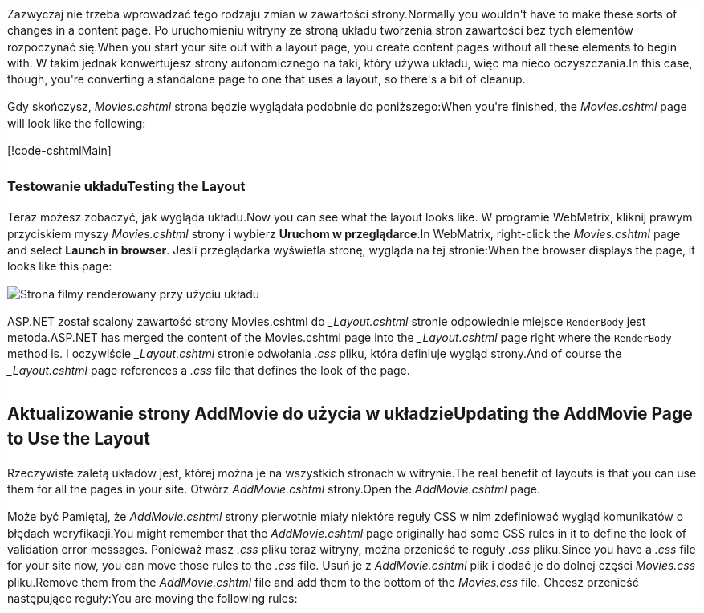 <span data-ttu-id="1dd4f-174">Zazwyczaj nie trzeba wprowadzać tego rodzaju zmian w zawartości strony.</span><span class="sxs-lookup"><span data-stu-id="1dd4f-174">Normally you wouldn't have to make these sorts of changes in a content page.</span></span> <span data-ttu-id="1dd4f-175">Po uruchomieniu witryny ze stroną układu tworzenia stron zawartości bez tych elementów rozpoczynać się.</span><span class="sxs-lookup"><span data-stu-id="1dd4f-175">When you start your site out with a layout page, you create content pages without all these elements to begin with.</span></span> <span data-ttu-id="1dd4f-176">W takim jednak konwertujesz strony autonomicznego na taki, który używa układu, więc ma nieco oczyszczania.</span><span class="sxs-lookup"><span data-stu-id="1dd4f-176">In this case, though, you're converting a standalone page to one that uses a layout, so there's a bit of cleanup.</span></span>

<span data-ttu-id="1dd4f-177">Gdy skończysz, *Movies.cshtml* strona będzie wyglądała podobnie do poniższego:</span><span class="sxs-lookup"><span data-stu-id="1dd4f-177">When you're finished, the *Movies.cshtml* page will look like the following:</span></span>

[!code-cshtml[Main](layouts/samples/sample5.cshtml)]

### <a name="testing-the-layout"></a><span data-ttu-id="1dd4f-178">Testowanie układu</span><span class="sxs-lookup"><span data-stu-id="1dd4f-178">Testing the Layout</span></span>

<span data-ttu-id="1dd4f-179">Teraz możesz zobaczyć, jak wygląda układu.</span><span class="sxs-lookup"><span data-stu-id="1dd4f-179">Now you can see what the layout looks like.</span></span> <span data-ttu-id="1dd4f-180">W programie WebMatrix, kliknij prawym przyciskiem myszy *Movies.cshtml* strony i wybierz **Uruchom w przeglądarce**.</span><span class="sxs-lookup"><span data-stu-id="1dd4f-180">In WebMatrix, right-click the *Movies.cshtml* page and select **Launch in browser**.</span></span> <span data-ttu-id="1dd4f-181">Jeśli przeglądarka wyświetla stronę, wygląda na tej stronie:</span><span class="sxs-lookup"><span data-stu-id="1dd4f-181">When the browser displays the page, it looks like this page:</span></span>

![Strona filmy renderowany przy użyciu układu](layouts/_static/image6.png)

<span data-ttu-id="1dd4f-183">ASP.NET został scalony zawartość strony Movies.cshtml do  *\_Layout.cshtml* stronie odpowiednie miejsce `RenderBody` jest metoda.</span><span class="sxs-lookup"><span data-stu-id="1dd4f-183">ASP.NET has merged the content of the Movies.cshtml page into the *\_Layout.cshtml* page right where the `RenderBody` method is.</span></span> <span data-ttu-id="1dd4f-184">I oczywiście  *\_Layout.cshtml* stronie odwołania *.css* pliku, która definiuje wygląd strony.</span><span class="sxs-lookup"><span data-stu-id="1dd4f-184">And of course the *\_Layout.cshtml* page references a *.css* file that defines the look of the page.</span></span>

## <a name="updating-the-addmovie-page-to-use-the-layout"></a><span data-ttu-id="1dd4f-185">Aktualizowanie strony AddMovie do użycia w układzie</span><span class="sxs-lookup"><span data-stu-id="1dd4f-185">Updating the AddMovie Page to Use the Layout</span></span>

<span data-ttu-id="1dd4f-186">Rzeczywiste zaletą układów jest, której można je na wszystkich stronach w witrynie.</span><span class="sxs-lookup"><span data-stu-id="1dd4f-186">The real benefit of layouts is that you can use them for all the pages in your site.</span></span> <span data-ttu-id="1dd4f-187">Otwórz *AddMovie.cshtml* strony.</span><span class="sxs-lookup"><span data-stu-id="1dd4f-187">Open the *AddMovie.cshtml* page.</span></span>

<span data-ttu-id="1dd4f-188">Może być Pamiętaj, że *AddMovie.cshtml* strony pierwotnie miały niektóre reguły CSS w nim zdefiniować wygląd komunikatów o błędach weryfikacji.</span><span class="sxs-lookup"><span data-stu-id="1dd4f-188">You might remember that the *AddMovie.cshtml* page originally had some CSS rules in it to define the look of validation error messages.</span></span> <span data-ttu-id="1dd4f-189">Ponieważ masz *.css* pliku teraz witryny, można przenieść te reguły *.css* pliku.</span><span class="sxs-lookup"><span data-stu-id="1dd4f-189">Since you have a *.css* file for your site now, you can move those rules to the *.css* file.</span></span> <span data-ttu-id="1dd4f-190">Usuń je z *AddMovie.cshtml* plik i dodać je do dolnej części *Movies.css* pliku.</span><span class="sxs-lookup"><span data-stu-id="1dd4f-190">Remove them from the *AddMovie.cshtml* file and add them to the bottom of the *Movies.css* file.</span></span> <span data-ttu-id="1dd4f-191">Chcesz przenieść następujące reguły:</span><span class="sxs-lookup"><span data-stu-id="1dd4f-191">You are moving the following rules:</span></span>
